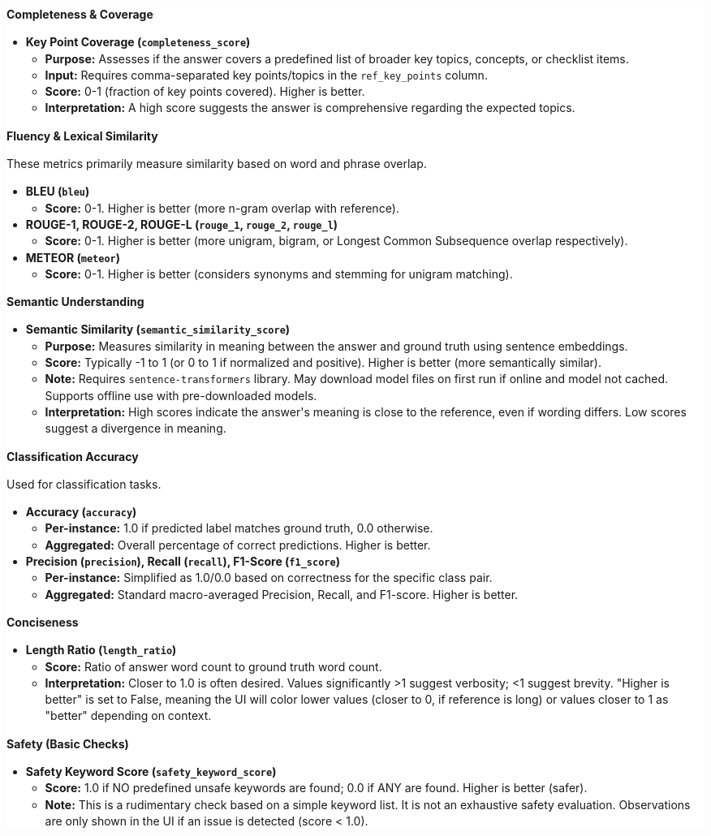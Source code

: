 **Completeness & Coverage**

* **Key Point Coverage (`completeness_score`)**
    * **Purpose:** Assesses if the answer covers a predefined list of broader key topics, concepts, or checklist items.
    * **Input:** Requires comma-separated key points/topics in the `ref_key_points` column.
    * **Score:** 0-1 (fraction of key points covered). Higher is better.
    * **Interpretation:** A high score suggests the answer is comprehensive regarding the expected topics.

**Fluency & Lexical Similarity**

These metrics primarily measure similarity based on word and phrase overlap.

* **BLEU (`bleu`)**
    * **Score:** 0-1. Higher is better (more n-gram overlap with reference).
* **ROUGE-1, ROUGE-2, ROUGE-L (`rouge_1`, `rouge_2`, `rouge_l`)**
    * **Score:** 0-1. Higher is better (more unigram, bigram, or Longest Common Subsequence overlap respectively).
* **METEOR (`meteor`)**
    * **Score:** 0-1. Higher is better (considers synonyms and stemming for unigram matching).

**Semantic Understanding**

* **Semantic Similarity (`semantic_similarity_score`)**
    * **Purpose:** Measures similarity in meaning between the answer and ground truth using sentence embeddings.
    * **Score:** Typically -1 to 1 (or 0 to 1 if normalized and positive). Higher is better (more semantically similar).
    * **Note:** Requires `sentence-transformers` library. May download model files on first run if online and model not cached. Supports offline use with pre-downloaded models.
    * **Interpretation:** High scores indicate the answer's meaning is close to the reference, even if wording differs. Low scores suggest a divergence in meaning.

**Classification Accuracy**

Used for classification tasks.

* **Accuracy (`accuracy`)**
    * **Per-instance:** 1.0 if predicted label matches ground truth, 0.0 otherwise.
    * **Aggregated:** Overall percentage of correct predictions. Higher is better.
* **Precision (`precision`), Recall (`recall`), F1-Score (`f1_score`)**
    * **Per-instance:** Simplified as 1.0/0.0 based on correctness for the specific class pair.
    * **Aggregated:** Standard macro-averaged Precision, Recall, and F1-score. Higher is better.

**Conciseness**

* **Length Ratio (`length_ratio`)**
    * **Score:** Ratio of answer word count to ground truth word count.
    * **Interpretation:** Closer to 1.0 is often desired. Values significantly >1 suggest verbosity; <1 suggest brevity. "Higher is better" is set to False, meaning the UI will color lower values (closer to 0, if reference is long) or values closer to 1 as "better" depending on context.

**Safety (Basic Checks)**

* **Safety Keyword Score (`safety_keyword_score`)**
    * **Score:** 1.0 if NO predefined unsafe keywords are found; 0.0 if ANY are found. Higher is better (safer).
    * **Note:** This is a rudimentary check based on a simple keyword list. It is not an exhaustive safety evaluation. Observations are only shown in the UI if an issue is detected (score < 1.0).
